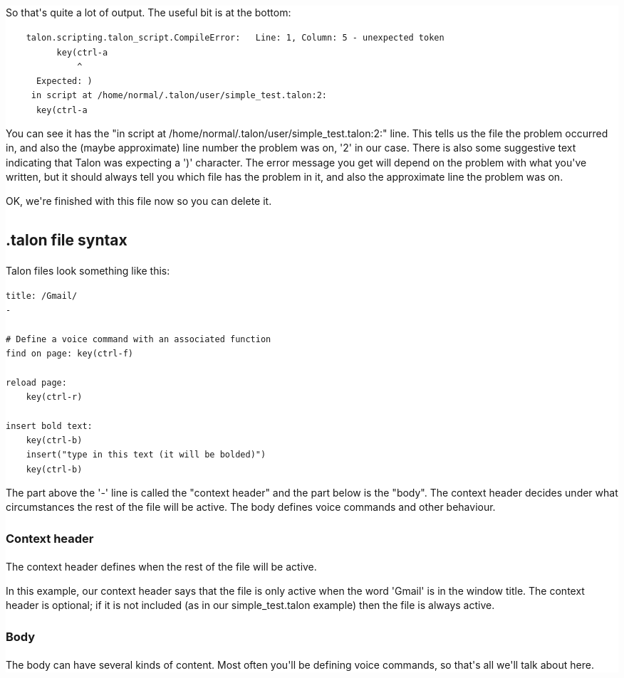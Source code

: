 So that's quite a lot of output. The useful bit is at the bottom:

```
    talon.scripting.talon_script.CompileError:   Line: 1, Column: 5 - unexpected token
          key(ctrl-a
              ^
      Expected: )
     in script at /home/normal/.talon/user/simple_test.talon:2:
      key(ctrl-a
```

You can see it has the "in script at /home/normal/.talon/user/simple_test.talon:2:" line. This tells us the file the problem occurred in, and also the (maybe approximate) line number the problem was on, '2' in our case. There is also some suggestive text indicating that Talon was expecting a ')' character. The error message you get will depend on the problem with what you've written, but it should always tell you which file has the problem in it, and also the approximate line the problem was on.

OK, we're finished with this file now so you can delete it.

## .talon file syntax

Talon files look something like this:

```talon
title: /Gmail/
-

# Define a voice command with an associated function
find on page: key(ctrl-f)

reload page:
    key(ctrl-r)

insert bold text:
    key(ctrl-b)
    insert("type in this text (it will be bolded)")
    key(ctrl-b)
```

The part above the '-' line is called the "context header" and the part below is the "body". The context header decides under what circumstances the rest of the file will be active. The body defines voice commands and other behaviour.

### Context header

The context header defines when the rest of the file will be active.

In this example, our context header says that the file is only active when the word 'Gmail' is in the window title. The context header is optional; if it is not included (as in our simple_test.talon example) then the file is always active.

### Body

The body can have several kinds of content. Most often you'll be defining voice commands, so that's all we'll talk about here.
